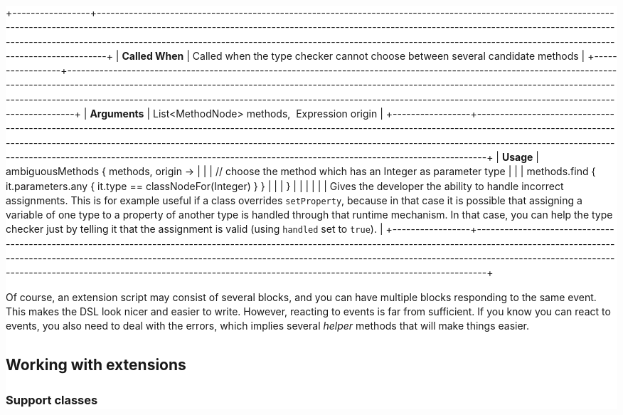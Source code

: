 +-----------------+-----------------------------------------------------------------------------------------------------------------------------------------------------------------------------------------------------------------------------------------------------------------------------------------------------------------------------------------------------------------------------------------------------------------+
| **Called When** | Called when the type checker cannot choose between several candidate methods                                                                                                                                                                                                                                                                                                                                    |
+-----------------+-----------------------------------------------------------------------------------------------------------------------------------------------------------------------------------------------------------------------------------------------------------------------------------------------------------------------------------------------------------------------------------------------------------------+
| **Arguments**   | List\<MethodNode\> methods,  Expression origin                                                                                                                                                                                                                                                                                                                                                                  |
+-----------------+-----------------------------------------------------------------------------------------------------------------------------------------------------------------------------------------------------------------------------------------------------------------------------------------------------------------------------------------------------------------------------------------------------------------+
| **Usage**       |     ambiguousMethods { methods, origin ->                                                                                                                                                                                                                                                                                                                                                                       |
|                 |         // choose the method which has an Integer as parameter type                                                                                                                                                                                                                                                                                                                                             |
|                 |         methods.find { it.parameters.any { it.type == classNodeFor(Integer) } }                                                                                                                                                                                                                                                                                                                                 |
|                 |     }                                                                                                                                                                                                                                                                                                                                                                                                           |
|                 |                                                                                                                                                                                                                                                                                                                                                                                                                 |
|                 | Gives the developer the ability to handle incorrect assignments. This is for example useful if a class overrides `setProperty`, because in that case it is possible that assigning a variable of one type to a property of another type is handled through that runtime mechanism. In that case, you can help the type checker just by telling it that the assignment is valid (using `handled` set to `true`). |
+-----------------+-----------------------------------------------------------------------------------------------------------------------------------------------------------------------------------------------------------------------------------------------------------------------------------------------------------------------------------------------------------------------------------------------------------------+

Of course, an extension script may consist of several blocks, and you can have multiple blocks responding to the same event. This makes the DSL look nicer and easier to write. However, reacting to events is far from sufficient. If you know you can react to events, you also need to deal with the errors, which implies several *helper* methods that will make things easier.

## Working with extensions

### Support classes
